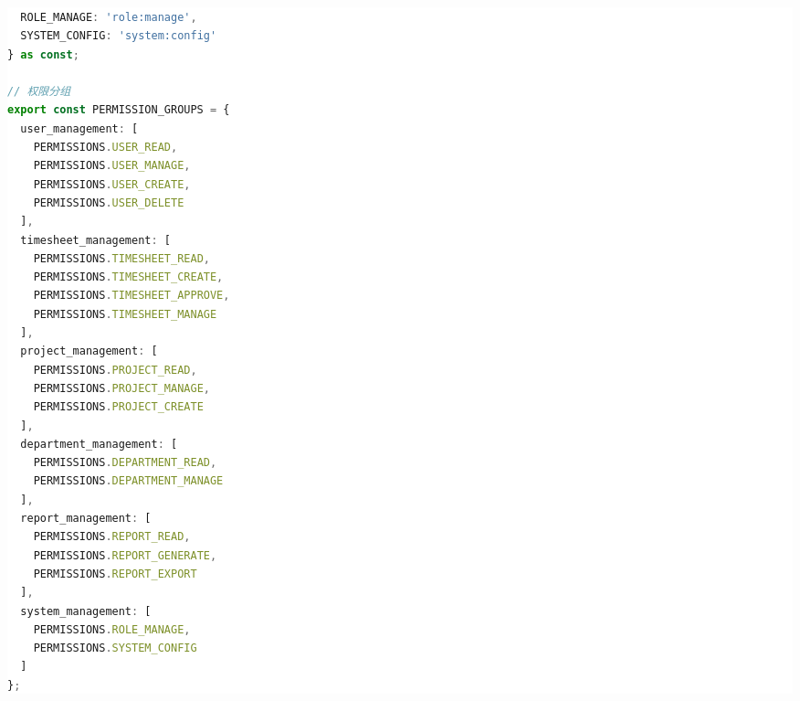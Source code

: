 ```typescript
  ROLE_MANAGE: 'role:manage',
  SYSTEM_CONFIG: 'system:config'
} as const;

// 权限分组
export const PERMISSION_GROUPS = {
  user_management: [
    PERMISSIONS.USER_READ,
    PERMISSIONS.USER_MANAGE,
    PERMISSIONS.USER_CREATE,
    PERMISSIONS.USER_DELETE
  ],
  timesheet_management: [
    PERMISSIONS.TIMESHEET_READ,
    PERMISSIONS.TIMESHEET_CREATE,
    PERMISSIONS.TIMESHEET_APPROVE,
    PERMISSIONS.TIMESHEET_MANAGE
  ],
  project_management: [
    PERMISSIONS.PROJECT_READ,
    PERMISSIONS.PROJECT_MANAGE,
    PERMISSIONS.PROJECT_CREATE
  ],
  department_management: [
    PERMISSIONS.DEPARTMENT_READ,
    PERMISSIONS.DEPARTMENT_MANAGE
  ],
  report_management: [
    PERMISSIONS.REPORT_READ,
    PERMISSIONS.REPORT_GENERATE,
    PERMISSIONS.REPORT_EXPORT
  ],
  system_management: [
    PERMISSIONS.ROLE_MANAGE,
    PERMISSIONS.SYSTEM_CONFIG
  ]
};
```

